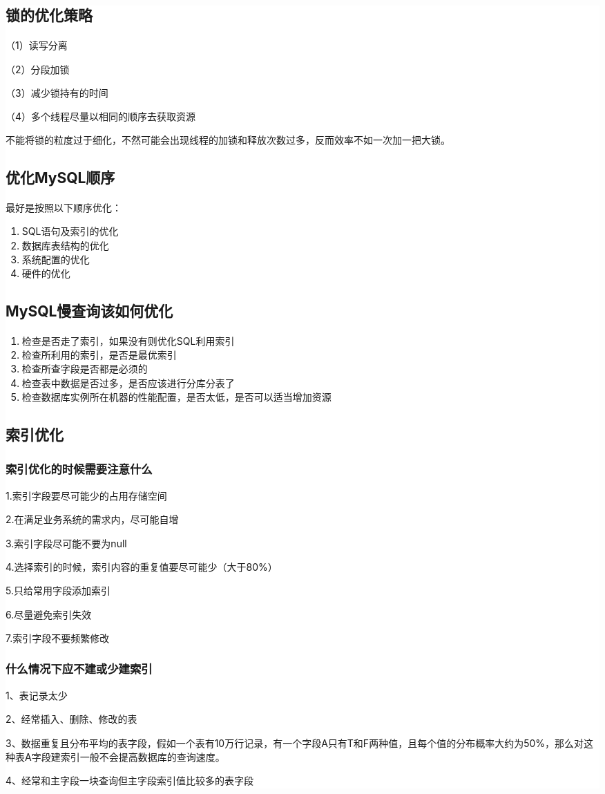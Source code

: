 ## 锁的优化策略

（1）读写分离

（2）分段加锁

（3）减少锁持有的时间

（4）多个线程尽量以相同的顺序去获取资源

不能将锁的粒度过于细化，不然可能会出现线程的加锁和释放次数过多，反而效率不如一次加一把大锁。

## 优化MySQL顺序

最好是按照以下顺序优化：

1. SQL语句及索引的优化
2. 数据库表结构的优化
3. 系统配置的优化
4. 硬件的优化

## MySQL慢查询该如何优化

1. 检查是否走了索引，如果没有则优化SQL利用索引
2. 检查所利用的索引，是否是最优索引
3. 检查所查字段是否都是必须的
4. 检查表中数据是否过多，是否应该进行分库分表了
5. 检查数据库实例所在机器的性能配置，是否太低，是否可以适当增加资源

## 索引优化

### 索引优化的时候需要注意什么

1.索引字段要尽可能少的占用存储空间

2.在满足业务系统的需求内，尽可能自增

3.索引字段尽可能不要为null

4.选择索引的时候，索引内容的重复值要尽可能少（大于80%）

5.只给常用字段添加索引

6.尽量避免索引失效

7.索引字段不要频繁修改

### 什么情况下应不建或少建索引

1、表记录太少

2、经常插入、删除、修改的表

3、数据重复且分布平均的表字段，假如一个表有10万行记录，有一个字段A只有T和F两种值，且每个值的分布概率大约为50%，那么对这种表A字段建索引一般不会提高数据库的查询速度。

4、经常和主字段一块查询但主字段索引值比较多的表字段
